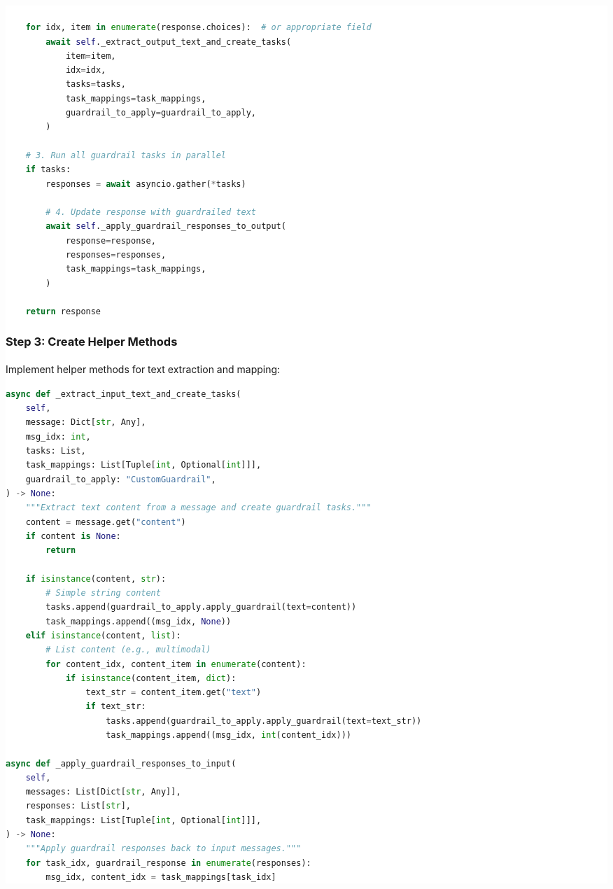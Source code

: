 ```python
    
    for idx, item in enumerate(response.choices):  # or appropriate field
        await self._extract_output_text_and_create_tasks(
            item=item,
            idx=idx,
            tasks=tasks,
            task_mappings=task_mappings,
            guardrail_to_apply=guardrail_to_apply,
        )

    # 3. Run all guardrail tasks in parallel
    if tasks:
        responses = await asyncio.gather(*tasks)

        # 4. Update response with guardrailed text
        await self._apply_guardrail_responses_to_output(
            response=response,
            responses=responses,
            task_mappings=task_mappings,
        )

    return response
```

### Step 3: Create Helper Methods

Implement helper methods for text extraction and mapping:

```python
async def _extract_input_text_and_create_tasks(
    self,
    message: Dict[str, Any],
    msg_idx: int,
    tasks: List,
    task_mappings: List[Tuple[int, Optional[int]]],
    guardrail_to_apply: "CustomGuardrail",
) -> None:
    """Extract text content from a message and create guardrail tasks."""
    content = message.get("content")
    if content is None:
        return

    if isinstance(content, str):
        # Simple string content
        tasks.append(guardrail_to_apply.apply_guardrail(text=content))
        task_mappings.append((msg_idx, None))
    elif isinstance(content, list):
        # List content (e.g., multimodal)
        for content_idx, content_item in enumerate(content):
            if isinstance(content_item, dict):
                text_str = content_item.get("text")
                if text_str:
                    tasks.append(guardrail_to_apply.apply_guardrail(text=text_str))
                    task_mappings.append((msg_idx, int(content_idx)))

async def _apply_guardrail_responses_to_input(
    self,
    messages: List[Dict[str, Any]],
    responses: List[str],
    task_mappings: List[Tuple[int, Optional[int]]],
) -> None:
    """Apply guardrail responses back to input messages."""
    for task_idx, guardrail_response in enumerate(responses):
        msg_idx, content_idx = task_mappings[task_idx]
```
